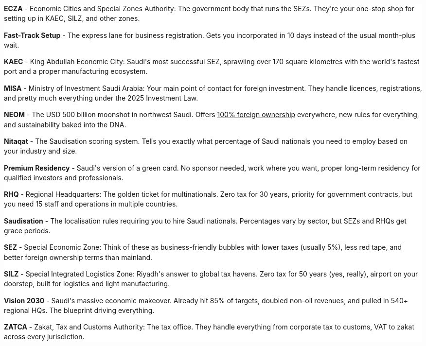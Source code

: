 **ECZA** - Economic Cities and Special Zones Authority: The government body that runs the SEZs. They're your one-stop shop for setting up in KAEC, SILZ, and other zones.

**Fast-Track Setup** - The express lane for business registration. Gets you incorporated in 10 days instead of the usual month-plus wait.

**KAEC** - King Abdullah Economic City: Saudi's most successful SEZ, sprawling over 170 square kilometres with the world's fastest port and a proper manufacturing ecosystem.

**MISA** - Ministry of Investment Saudi Arabia: Your main point of contact for foreign investment. They handle licences, registrations, and pretty much everything under the 2025 Investment Law.

**NEOM** - The USD 500 billion moonshot in northwest Saudi. Offers [100% foreign ownership](https://taxready.ae/100-percent-foreign-ownership-saudi-arabia/) everywhere, new rules for everything, and sustainability baked into the DNA.

**Nitaqat** - The Saudisation scoring system. Tells you exactly what percentage of Saudi nationals you need to employ based on your industry and size.

**Premium Residency** - Saudi's version of a green card. No sponsor needed, work where you want, proper long-term residency for qualified investors and professionals.

**RHQ** - Regional Headquarters: The golden ticket for multinationals. Zero tax for 30 years, priority for government contracts, but you need 15 staff and operations in multiple countries.

**Saudisation** - The localisation rules requiring you to hire Saudi nationals. Percentages vary by sector, but SEZs and RHQs get grace periods.

**SEZ** - Special Economic Zone: Think of these as business-friendly bubbles with lower taxes (usually 5%), less red tape, and better foreign ownership terms than mainland.

**SILZ** - Special Integrated Logistics Zone: Riyadh's answer to global tax havens. Zero tax for 50 years (yes, really), airport on your doorstep, built for logistics and light manufacturing.

**Vision 2030** - Saudi's massive economic makeover. Already hit 85% of targets, doubled non-oil revenues, and pulled in 540+ regional HQs. The blueprint driving everything.

**ZATCA** - Zakat, Tax and Customs Authority: The tax office. They handle everything from corporate tax to customs, VAT to zakat across every jurisdiction.